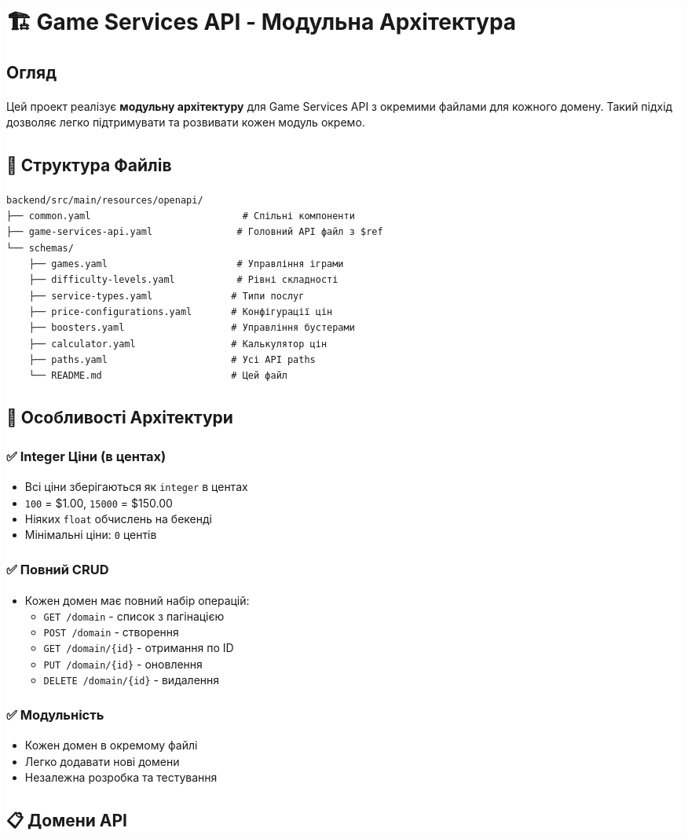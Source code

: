 # 🏗️ Game Services API - Модульна Архітектура

## Огляд

Цей проект реалізує **модульну архітектуру** для Game Services API з окремими файлами для кожного домену. Такий підхід дозволяє легко підтримувати та розвивати кожен модуль окремо.

## 📂 Структура Файлів

```
backend/src/main/resources/openapi/
├── common.yaml                           # Спільні компоненти
├── game-services-api.yaml               # Головний API файл з $ref
└── schemas/
    ├── games.yaml                       # Управління іграми
    ├── difficulty-levels.yaml           # Рівні складності
    ├── service-types.yaml              # Типи послуг
    ├── price-configurations.yaml       # Конфігурації цін
    ├── boosters.yaml                   # Управління бустерами
    ├── calculator.yaml                 # Калькулятор цін
    ├── paths.yaml                      # Усі API paths
    └── README.md                       # Цей файл
```

## 🎯 Особливості Архітектури

### ✅ **Integer Ціни (в центах)**

- Всі ціни зберігаються як `integer` в центах
- `100` = $1.00, `15000` = $150.00
- Ніяких `float` обчислень на бекенді
- Мінімальні ціни: `0` центів

### ✅ **Повний CRUD**

- Кожен домен має повний набір операцій:
  - `GET /domain` - список з пагінацією
  - `POST /domain` - створення
  - `GET /domain/{id}` - отримання по ID
  - `PUT /domain/{id}` - оновлення
  - `DELETE /domain/{id}` - видалення

### ✅ **Модульність**

- Кожен домен в окремому файлі
- Легко додавати нові домени
- Незалежна розробка та тестування

## 📋 Домени API
